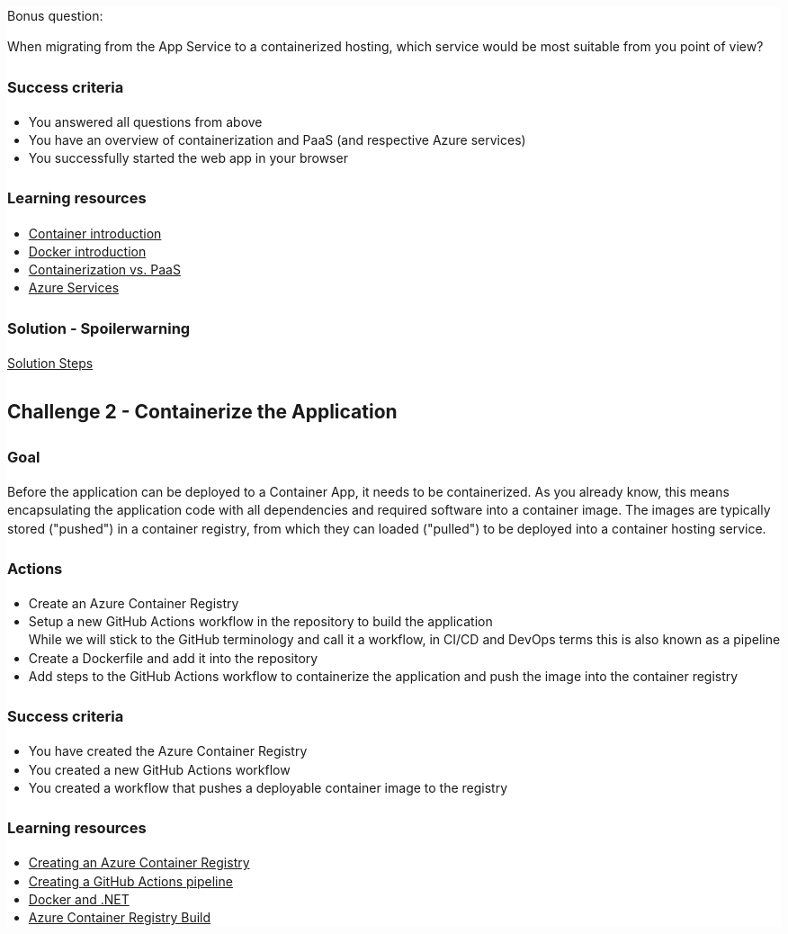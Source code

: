 Bonus question:

When migrating from the App Service to a containerized hosting, which service would be most suitable from you point of view?

### Success criteria

* You answered all questions from above
* You have an overview of containerization and PaaS (and respective Azure services)
* You successfully started the web app in your browser

### Learning resources

* [Container introduction](https://resources.github.com/devops/containerization/)
* [Docker introduction](https://learn.microsoft.com/en-us/training/modules/intro-to-docker-containers/)
* [Containerization vs. PaaS](https://www.techtarget.com/searchcloudcomputing/feature/PaaS-and-containers-Key-differences-similarities-and-uses)
* [Azure Services](https://learn.microsoft.com/en-us/azure/container-apps/compare-options)

### Solution - Spoilerwarning

[Solution Steps](./walkthrough/challenge-1/solution.md)

## Challenge 2 - Containerize the Application

### Goal
Before the application can be deployed to a Container App, it needs to be containerized. As you already know, this means encapsulating the application code with all dependencies and required software into a container image. The images are typically stored ("pushed") in a container registry, from which they can loaded ("pulled") to be deployed into a container hosting service.

### Actions

* Create an Azure Container Registry
* Setup a new GitHub Actions workflow in the repository to build the application <br> While we will stick to the GitHub terminology and call it a workflow, in CI/CD and DevOps terms this is also known as a pipeline
* Create a Dockerfile and add it into the repository
* Add steps to the GitHub Actions workflow to containerize the application and push the image into the container registry

### Success criteria

* You have created the Azure Container Registry
* You created a new GitHub Actions workflow
* You created a workflow that pushes a deployable container image to the registry

### Learning resources

* [Creating an Azure Container Registry](https://learn.microsoft.com/en-us/azure/container-registry/container-registry-get-started-portal?tabs=azure-cli)
* [Creating a GitHub Actions pipeline](https://docs.github.com/en/actions/automating-builds-and-tests/building-and-testing-net)
* [Docker and .NET](https://learn.microsoft.com/en-us/dotnet/core/docker/introduction)
* [Azure Container Registry Build](https://github.com/marketplace/actions/azure-container-registry-build)
